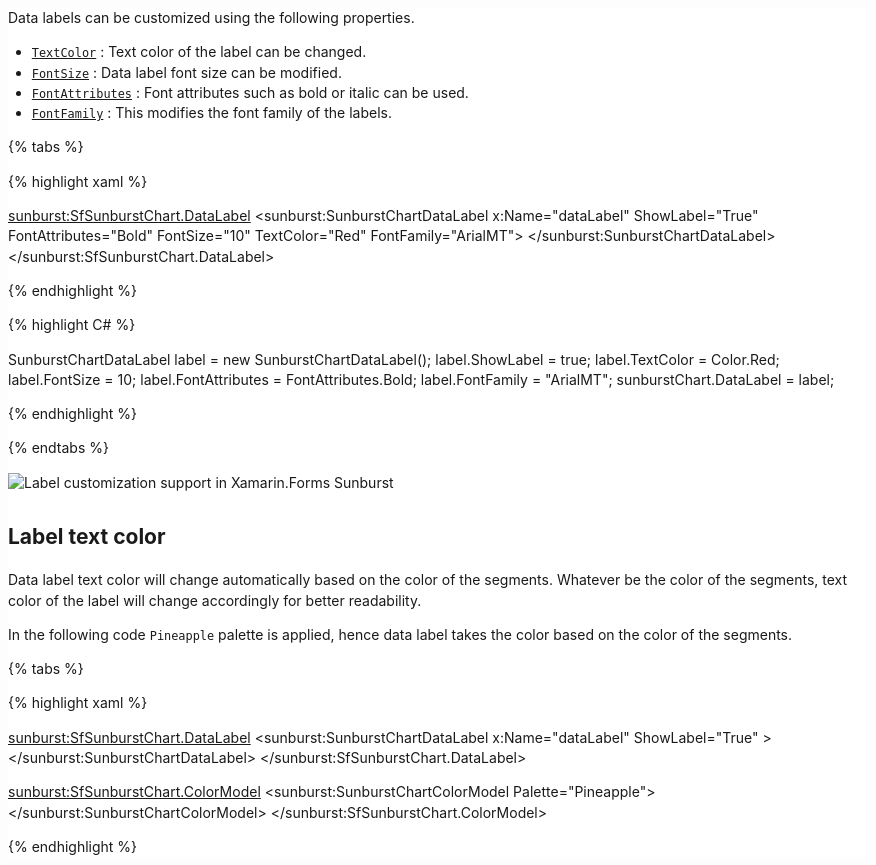 Data labels can be customized using the following properties.

* [`TextColor`](https://help.syncfusion.com/cr/xamarin/Syncfusion.SfSunburstChart.XForms.SunburstChartDataLabel.html#Syncfusion_SfSunburstChart_XForms_SunburstChartDataLabel_TextColor) : Text color of the label can be changed.
* [`FontSize`](https://help.syncfusion.com/cr/xamarin/Syncfusion.SfSunburstChart.XForms.SunburstChartDataLabel.html#Syncfusion_SfSunburstChart_XForms_SunburstChartDataLabel_FontSize) : Data label font size can be modified.
* [`FontAttributes`](https://help.syncfusion.com/cr/xamarin/Syncfusion.SfSunburstChart.XForms.SunburstChartDataLabel.html#Syncfusion_SfSunburstChart_XForms_SunburstChartDataLabel_FontAttributes) : Font attributes such as bold or italic can be used.
* [`FontFamily`](https://help.syncfusion.com/cr/xamarin/Syncfusion.SfSunburstChart.XForms.SunburstChartDataLabel.html#Syncfusion_SfSunburstChart_XForms_SunburstChartDataLabel_FontFamily) : This modifies the font family of the labels.

{% tabs %} 

{% highlight xaml %}

  <sunburst:SfSunburstChart.DataLabel>
             <sunburst:SunburstChartDataLabel x:Name="dataLabel" ShowLabel="True" FontAttributes="Bold" 
                            FontSize="10" TextColor="Red" FontFamily="ArialMT">
             </sunburst:SunburstChartDataLabel>
  </sunburst:SfSunburstChart.DataLabel>

{% endhighlight %}

{% highlight C# %}

  SunburstChartDataLabel label = new SunburstChartDataLabel();
  label.ShowLabel = true;
  label.TextColor = Color.Red;
  label.FontSize = 10;
  label.FontAttributes = FontAttributes.Bold;
  label.FontFamily = "ArialMT";
  sunburstChart.DataLabel = label;          

{% endhighlight %}

{% endtabs %} 

![Label customization support in Xamarin.Forms Sunburst](Datalabel_images/Customization.png)

## Label text color

Data label text color will change automatically based on the color of the segments. Whatever be the color of the segments, text color of the label will change accordingly for better readability.

In the following code `Pineapple` palette is applied, hence data label takes the color based on the color of the segments.

{% tabs %} 

{% highlight xaml %}

  <sunburst:SfSunburstChart.DataLabel>
     <sunburst:SunburstChartDataLabel x:Name="dataLabel" ShowLabel="True" >
                    </sunburst:SunburstChartDataLabel>
  </sunburst:SfSunburstChart.DataLabel>

   <sunburst:SfSunburstChart.ColorModel>
          <sunburst:SunburstChartColorModel Palette="Pineapple">
          </sunburst:SunburstChartColorModel> 
  </sunburst:SfSunburstChart.ColorModel>

{% endhighlight %}
